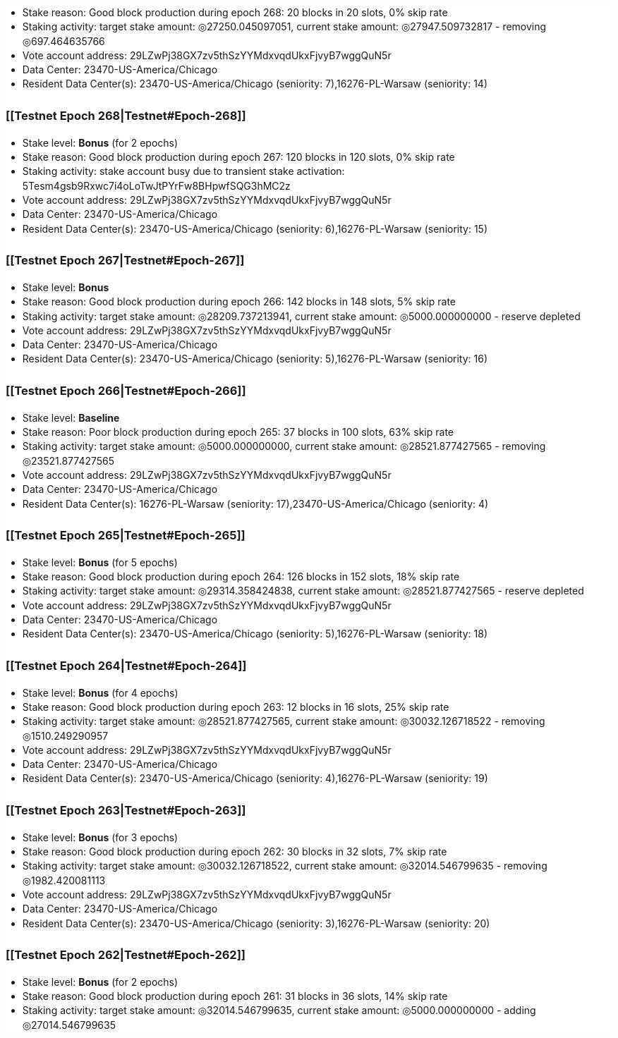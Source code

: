 * Stake reason: Good block production during epoch 268: 20 blocks in 20 slots, 0% skip rate
* Staking activity: target stake amount: ◎27250.045097051, current stake amount: ◎27947.509732817 - removing ◎697.464635766
* Vote account address: 29LZwPj38GX7zv5thSzYYMdxvqdUkxFjvyB7wggQuN5r
* Data Center: 23470-US-America/Chicago
* Resident Data Center(s): 23470-US-America/Chicago (seniority: 7),16276-PL-Warsaw (seniority: 14)
### [[Testnet Epoch 268|Testnet#Epoch-268]]
* Stake level: **Bonus** (for 2 epochs)
* Stake reason: Good block production during epoch 267: 120 blocks in 120 slots, 0% skip rate
* Staking activity: stake account busy due to transient stake activation: 5Tesm4gsb9Rxwc7i4oLoTwJtPYrFw8BHpwfSQG3hMC2z
* Vote account address: 29LZwPj38GX7zv5thSzYYMdxvqdUkxFjvyB7wggQuN5r
* Data Center: 23470-US-America/Chicago
* Resident Data Center(s): 23470-US-America/Chicago (seniority: 6),16276-PL-Warsaw (seniority: 15)
### [[Testnet Epoch 267|Testnet#Epoch-267]]
* Stake level: **Bonus**
* Stake reason: Good block production during epoch 266: 142 blocks in 148 slots, 5% skip rate
* Staking activity: target stake amount: ◎28209.737213941, current stake amount: ◎5000.000000000 - reserve depleted
* Vote account address: 29LZwPj38GX7zv5thSzYYMdxvqdUkxFjvyB7wggQuN5r
* Data Center: 23470-US-America/Chicago
* Resident Data Center(s): 23470-US-America/Chicago (seniority: 5),16276-PL-Warsaw (seniority: 16)
### [[Testnet Epoch 266|Testnet#Epoch-266]]
* Stake level: **Baseline**
* Stake reason: Poor block production during epoch 265: 37 blocks in 100 slots, 63% skip rate
* Staking activity: target stake amount: ◎5000.000000000, current stake amount: ◎28521.877427565 - removing ◎23521.877427565
* Vote account address: 29LZwPj38GX7zv5thSzYYMdxvqdUkxFjvyB7wggQuN5r
* Data Center: 23470-US-America/Chicago
* Resident Data Center(s): 16276-PL-Warsaw (seniority: 17),23470-US-America/Chicago (seniority: 4)
### [[Testnet Epoch 265|Testnet#Epoch-265]]
* Stake level: **Bonus** (for 5 epochs)
* Stake reason: Good block production during epoch 264: 126 blocks in 152 slots, 18% skip rate
* Staking activity: target stake amount: ◎29314.358424838, current stake amount: ◎28521.877427565 - reserve depleted
* Vote account address: 29LZwPj38GX7zv5thSzYYMdxvqdUkxFjvyB7wggQuN5r
* Data Center: 23470-US-America/Chicago
* Resident Data Center(s): 23470-US-America/Chicago (seniority: 5),16276-PL-Warsaw (seniority: 18)
### [[Testnet Epoch 264|Testnet#Epoch-264]]
* Stake level: **Bonus** (for 4 epochs)
* Stake reason: Good block production during epoch 263: 12 blocks in 16 slots, 25% skip rate
* Staking activity: target stake amount: ◎28521.877427565, current stake amount: ◎30032.126718522 - removing ◎1510.249290957
* Vote account address: 29LZwPj38GX7zv5thSzYYMdxvqdUkxFjvyB7wggQuN5r
* Data Center: 23470-US-America/Chicago
* Resident Data Center(s): 23470-US-America/Chicago (seniority: 4),16276-PL-Warsaw (seniority: 19)
### [[Testnet Epoch 263|Testnet#Epoch-263]]
* Stake level: **Bonus** (for 3 epochs)
* Stake reason: Good block production during epoch 262: 30 blocks in 32 slots, 7% skip rate
* Staking activity: target stake amount: ◎30032.126718522, current stake amount: ◎32014.546799635 - removing ◎1982.420081113
* Vote account address: 29LZwPj38GX7zv5thSzYYMdxvqdUkxFjvyB7wggQuN5r
* Data Center: 23470-US-America/Chicago
* Resident Data Center(s): 23470-US-America/Chicago (seniority: 3),16276-PL-Warsaw (seniority: 20)
### [[Testnet Epoch 262|Testnet#Epoch-262]]
* Stake level: **Bonus** (for 2 epochs)
* Stake reason: Good block production during epoch 261: 31 blocks in 36 slots, 14% skip rate
* Staking activity: target stake amount: ◎32014.546799635, current stake amount: ◎5000.000000000 - adding ◎27014.546799635
